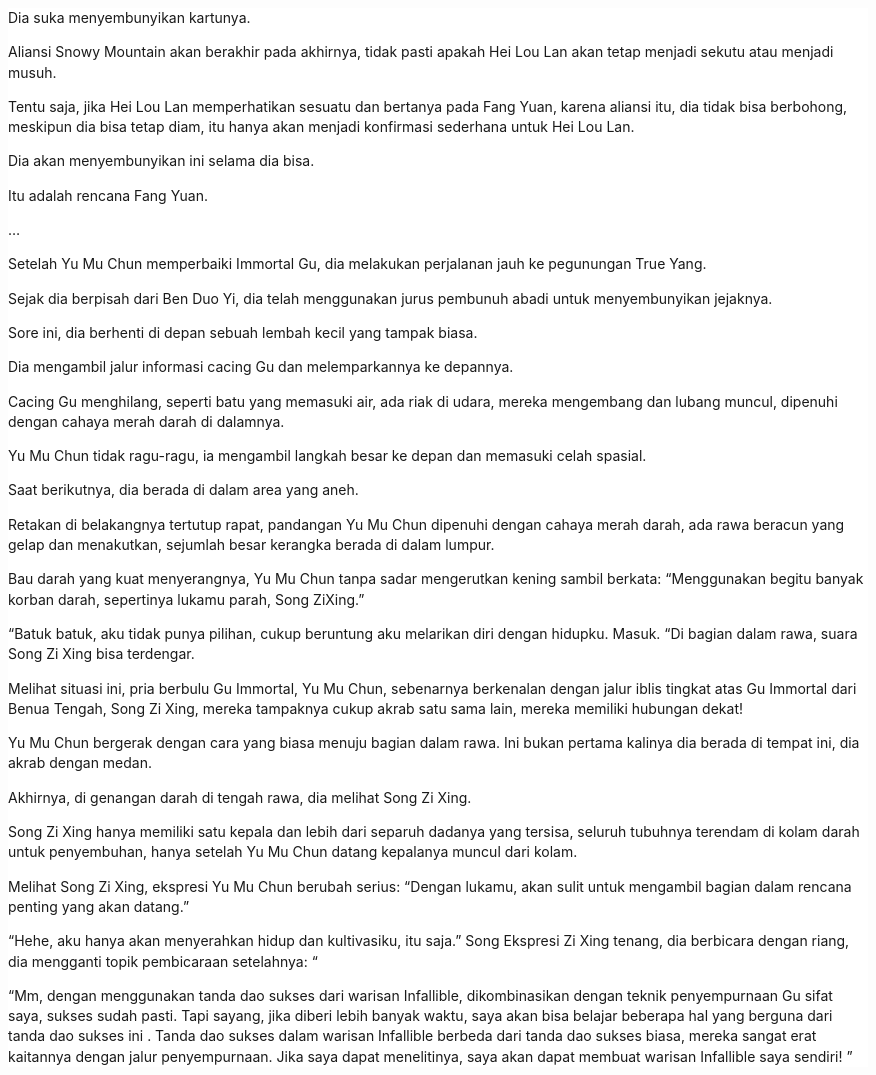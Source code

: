 Dia suka menyembunyikan kartunya.

Aliansi Snowy Mountain akan berakhir pada akhirnya, tidak pasti apakah Hei Lou Lan akan tetap menjadi sekutu atau menjadi musuh.

Tentu saja, jika Hei Lou Lan memperhatikan sesuatu dan bertanya pada Fang Yuan, karena aliansi itu, dia tidak bisa berbohong, meskipun dia bisa tetap diam, itu hanya akan menjadi konfirmasi sederhana untuk Hei Lou Lan.

Dia akan menyembunyikan ini selama dia bisa.

Itu adalah rencana Fang Yuan.

…



Setelah Yu Mu Chun memperbaiki Immortal Gu, dia melakukan perjalanan jauh ke pegunungan True Yang.

Sejak dia berpisah dari Ben Duo Yi, dia telah menggunakan jurus pembunuh abadi untuk menyembunyikan jejaknya.

Sore ini, dia berhenti di depan sebuah lembah kecil yang tampak biasa.

Dia mengambil jalur informasi cacing Gu dan melemparkannya ke depannya.

Cacing Gu menghilang, seperti batu yang memasuki air, ada riak di udara, mereka mengembang dan lubang muncul, dipenuhi dengan cahaya merah darah di dalamnya.

Yu Mu Chun tidak ragu-ragu, ia mengambil langkah besar ke depan dan memasuki celah spasial.

Saat berikutnya, dia berada di dalam area yang aneh.

Retakan di belakangnya tertutup rapat, pandangan Yu Mu Chun dipenuhi dengan cahaya merah darah, ada rawa beracun yang gelap dan menakutkan, sejumlah besar kerangka berada di dalam lumpur.

Bau darah yang kuat menyerangnya, Yu Mu Chun tanpa sadar mengerutkan kening sambil berkata: “Menggunakan begitu banyak korban darah, sepertinya lukamu parah, Song ZiXing.”

“Batuk batuk, aku tidak punya pilihan, cukup beruntung aku melarikan diri dengan hidupku. Masuk. “Di bagian dalam rawa, suara Song Zi Xing bisa terdengar.

Melihat situasi ini, pria berbulu Gu Immortal, Yu Mu Chun, sebenarnya berkenalan dengan jalur iblis tingkat atas Gu Immortal dari Benua Tengah, Song Zi Xing, mereka tampaknya cukup akrab satu sama lain, mereka memiliki hubungan dekat!

Yu Mu Chun bergerak dengan cara yang biasa menuju bagian dalam rawa. Ini bukan pertama kalinya dia berada di tempat ini, dia akrab dengan medan.

Akhirnya, di genangan darah di tengah rawa, dia melihat Song Zi Xing.

Song Zi Xing hanya memiliki satu kepala dan lebih dari separuh dadanya yang tersisa, seluruh tubuhnya terendam di kolam darah untuk penyembuhan, hanya setelah Yu Mu Chun datang kepalanya muncul dari kolam.

Melihat Song Zi Xing, ekspresi Yu Mu Chun berubah serius: “Dengan lukamu, akan sulit untuk mengambil bagian dalam rencana penting yang akan datang.”

“Hehe, aku hanya akan menyerahkan hidup dan kultivasiku, itu saja.” Song Ekspresi Zi Xing tenang, dia berbicara dengan riang, dia mengganti topik pembicaraan setelahnya: “

“Mm, dengan menggunakan tanda dao sukses dari warisan Infallible, dikombinasikan dengan teknik penyempurnaan Gu sifat saya, sukses sudah pasti. Tapi sayang, jika diberi lebih banyak waktu, saya akan bisa belajar beberapa hal yang berguna dari tanda dao sukses ini . Tanda dao sukses dalam warisan Infallible berbeda dari tanda dao sukses biasa, mereka sangat erat kaitannya dengan jalur penyempurnaan. Jika saya dapat menelitinya, saya akan dapat membuat warisan Infallible saya sendiri! ”

